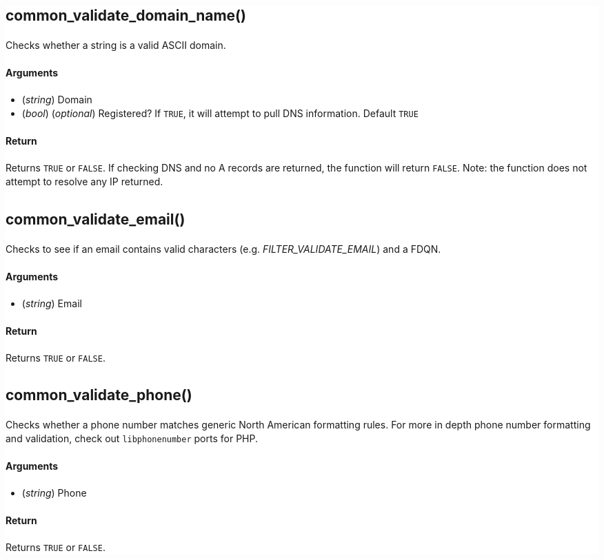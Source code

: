 
## common_validate_domain_name()

Checks whether a string is a valid ASCII domain.

#### Arguments

 * (*string*) Domain
 * (*bool*) (*optional*) Registered? If `TRUE`, it will attempt to pull DNS information. Default `TRUE`

#### Return

Returns `TRUE` or `FALSE`. If checking DNS and no A records are returned, the function will return `FALSE`. Note: the function does not attempt to resolve any IP returned.



## common_validate_email()

Checks to see if an email contains valid characters (e.g. *FILTER_VALIDATE_EMAIL*) and a FDQN.

#### Arguments

 * (*string*) Email

#### Return

Returns `TRUE` or `FALSE`.



## common_validate_phone()

Checks whether a phone number matches generic North American formatting rules. For more in depth phone number formatting and validation, check out `libphonenumber` ports for PHP.

#### Arguments

 * (*string*) Phone

#### Return

Returns `TRUE` or `FALSE`.